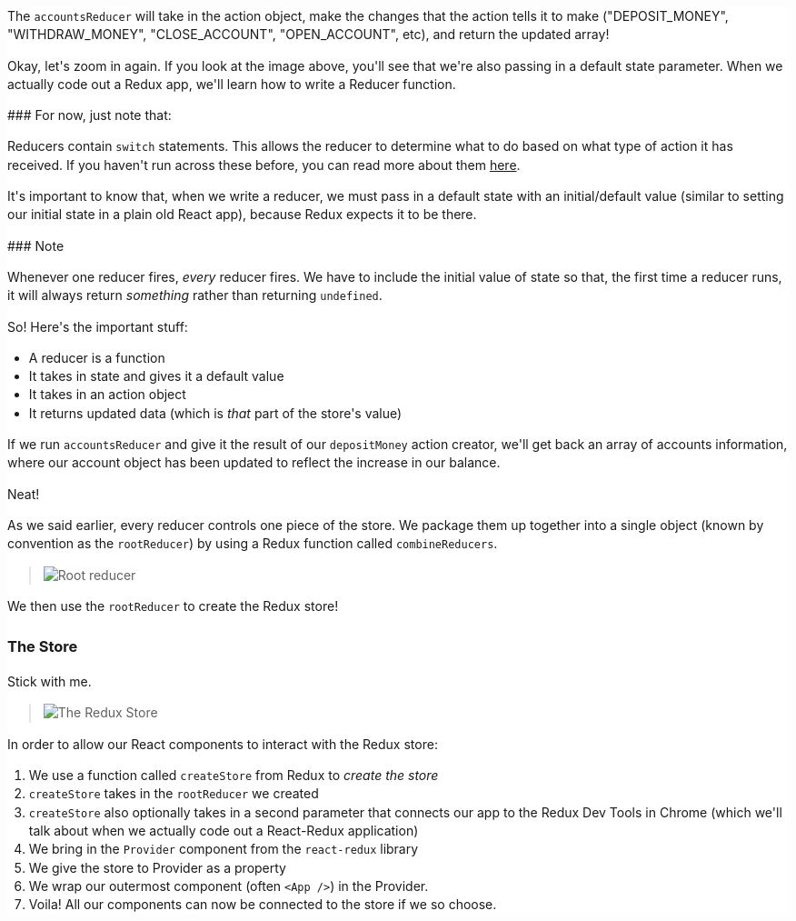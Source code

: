 The `accountsReducer` will take in the action object, make the changes that the action tells it to make ("DEPOSIT_MONEY", "WITHDRAW_MONEY", "CLOSE_ACCOUNT", "OPEN_ACCOUNT", etc), and return the updated array!

Okay, let's zoom in again. If you look at the image above, you'll see that we're also passing in a default state parameter. When we actually code out a Redux app, we'll learn how to write a Reducer function.

<section class="note">
### For now, just note that:

Reducers contain `switch` statements. This allows the reducer to determine what to do based on what type of action it has received. If you haven't run across these before, you can read more about them [here](https://developer.mozilla.org/en-US/docs/Web/JavaScript/Reference/Statements/switch).
</section>

It's important to know that, when we write a reducer, we must pass in a default state with an initial/default value (similar to setting our initial state in a plain old React app), because Redux expects it to be there.

<section class="note">
### Note

Whenever one reducer fires, _every_ reducer fires. We have to include the initial value of state so that, the first time a reducer runs, it will always return _something_ rather than returning `undefined`.
</section>

So! Here's the important stuff:

- A reducer is a function
- It takes in state and gives it a default value
- It takes in an action object
- It returns updated data (which is _that_ part of the store's value)

If we run `accountsReducer` and give it the result of our `depositMoney` action creator, we'll get back an array of accounts information, where our account object has been updated to reflect the increase in our balance.

Neat!

As we said earlier, every reducer controls one piece of the store. We package them up together into a single object (known by convention as the `rootReducer`) by using a Redux function called `combineReducers`.

> ![Root reducer](https://i.imgur.com/29Xkpct.png)

We then use the `rootReducer` to create the Redux store!

### The Store

Stick with me.

> ![The Redux Store](https://i.imgur.com/qZEBe43.png)

In order to allow our React components to interact with the Redux store:
1. We use a function called `createStore` from Redux to _create the store_
2. `createStore` takes in the `rootReducer` we created
3. `createStore` also optionally takes in a second parameter that connects our app to the Redux Dev Tools in Chrome (which we'll talk about when we actually code out a React-Redux application)
4. We bring in the `Provider` component from the `react-redux` library
5. We give the store to Provider as a property
6. We wrap our outermost component (often `<App />`) in the Provider.
7. Voila! All our components can now be connected to the store if we so choose.
